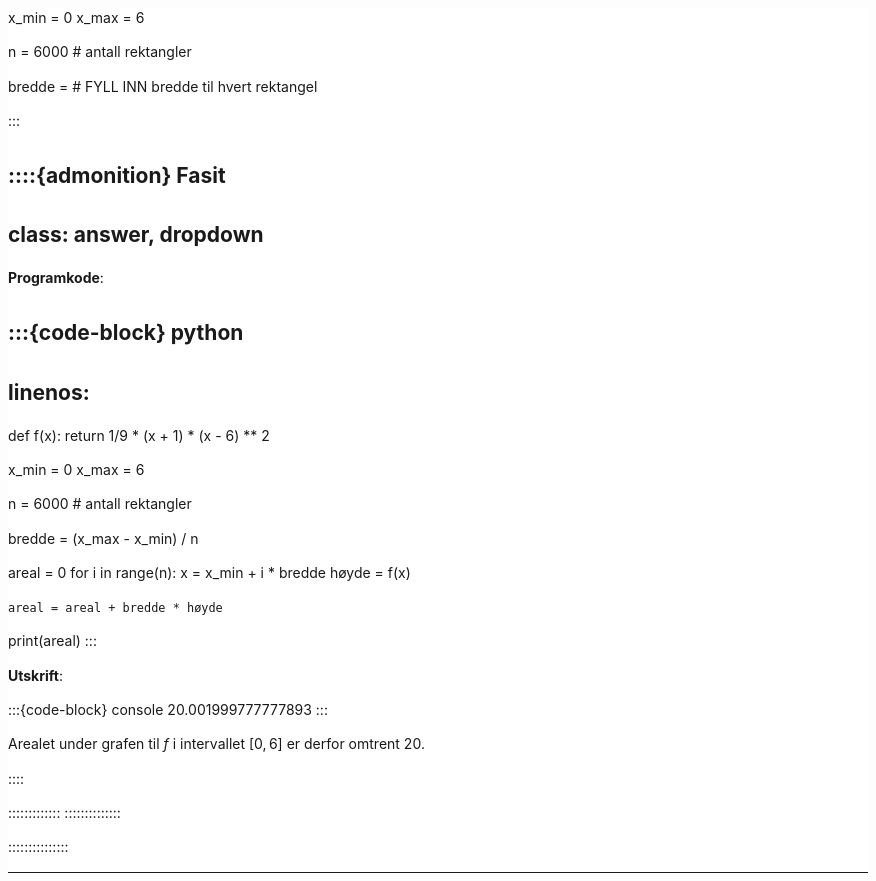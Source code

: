 x_min = 0
x_max = 6

n = 6000 # antall rektangler

bredde = # FYLL INN bredde til hvert rektangel


:::

::::{admonition} Fasit
---
class: answer, dropdown
---
**Programkode**:

:::{code-block} python
---
linenos:
---
def f(x):
    return 1/9 * (x + 1) * (x - 6) ** 2

x_min = 0
x_max = 6

n = 6000 # antall rektangler

bredde = (x_max - x_min) / n

areal = 0
for i in range(n):
    x = x_min + i * bredde
    høyde = f(x)
    
    areal = areal + bredde * høyde
    
print(areal)
:::

**Utskrift**:

:::{code-block} console
20.001999777777893
:::

Arealet under grafen til $f$ i intervallet $[0, 6]$ er derfor omtrent $20$.

::::


:::::::::::::
::::::::::::::




:::::::::::::::


---
